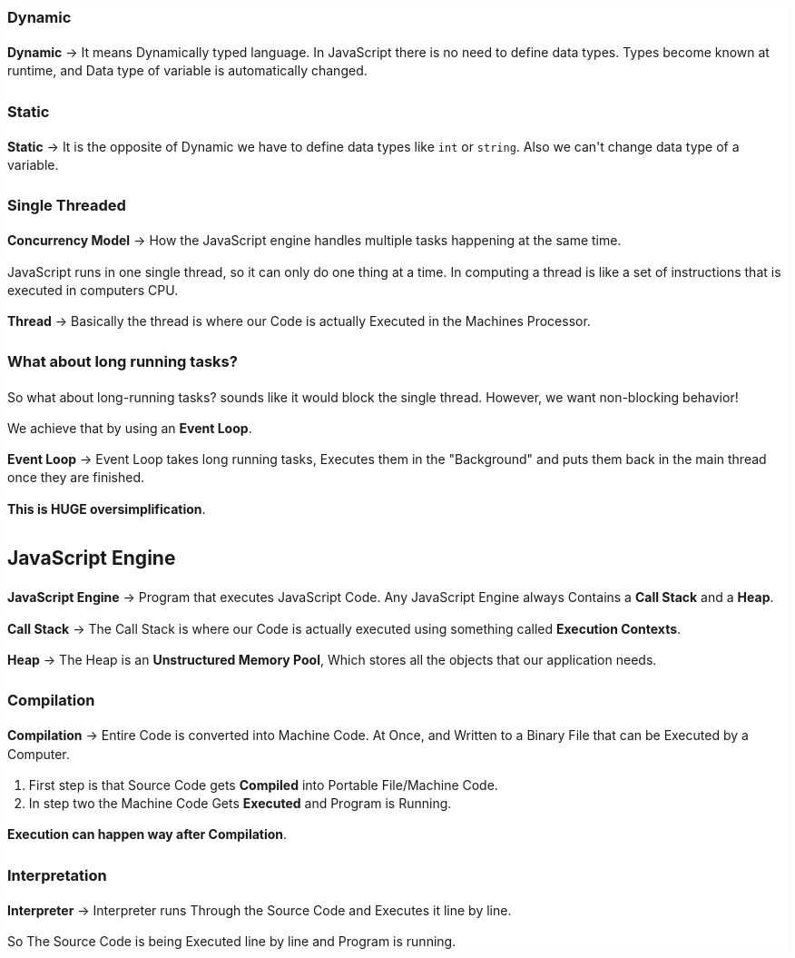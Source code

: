 ### Dynamic
**Dynamic** -> It means Dynamically typed language. In JavaScript there is no need to define data types. Types become known at runtime, and Data type of variable is automatically changed.

### Static
**Static** -> It is the opposite of Dynamic we have to define data types like `int` or `string`. Also we can't change data type of a variable.

### Single Threaded
**Concurrency Model** -> How the JavaScript engine handles multiple tasks happening at the same time. 

JavaScript runs in one single thread, so it can only do one thing at a time.
In computing a thread is like a set of instructions that is executed in computers CPU. 

**Thread** -> Basically the thread is where our Code is actually Executed in the Machines Processor.

### What about long running tasks?
So what about long-running tasks? sounds like it would block the single thread. However, we want non-blocking behavior!

We achieve that by using an **Event Loop**.

**Event Loop** -> Event Loop takes long running tasks, Executes them in the "Background" and puts them back in the main thread once they are finished.

**This is HUGE oversimplification**.

## JavaScript Engine
**JavaScript Engine** -> Program that executes JavaScript Code. 
Any JavaScript Engine always Contains a **Call Stack** and a **Heap**.

**Call Stack** -> The Call Stack is where our Code is actually executed using something called **Execution Contexts**.

**Heap** -> The Heap is an **Unstructured Memory Pool**, Which stores all the objects that our application  needs.

### Compilation
**Compilation** -> Entire Code is converted into Machine Code. At Once, and Written to a Binary File that can be Executed by a Computer.

1. First step is that Source Code gets **Compiled** into Portable File/Machine Code.
2. In step two the Machine Code Gets **Executed** and Program is Running.

**Execution can happen way after Compilation**.

### Interpretation
**Interpreter** -> Interpreter runs Through the Source Code and Executes it line by line.

So The Source Code is being Executed line by line and Program is running.
